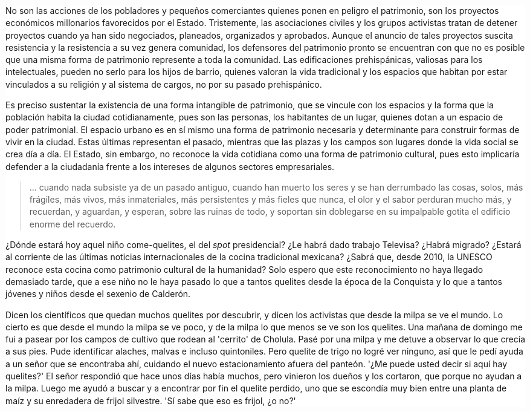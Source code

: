 No son las acciones de los pobladores y pequeños comerciantes quienes
ponen en peligro el patrimonio, son los proyectos económicos millonarios
favorecidos por el Estado. Tristemente, las asociaciones civiles y los
grupos activistas tratan de detener proyectos cuando ya han sido
negociados, planeados, organizados y aprobados. Aunque el anuncio de
tales proyectos suscita resistencia y la resistencia a su vez genera
comunidad, los defensores del patrimonio pronto se encuentran con que no
es posible que una misma forma de patrimonio represente a toda la
comunidad. Las edificaciones prehispánicas, valiosas para los
intelectuales, pueden no serlo para los hijos de barrio, quienes valoran
la vida tradicional y los espacios que habitan por estar vinculados a su
religión y al sistema de cargos, no por su pasado prehispánico.

Es preciso sustentar la existencia de una forma intangible de
patrimonio, que se vincule con los espacios y la forma que la población
habita la ciudad cotidianamente, pues son las personas, los habitantes
de un lugar, quienes dotan a un espacio de poder patrimonial. El espacio
urbano es en sí mismo una forma de patrimonio necesaria y determinante
para construir formas de vivir en la ciudad. Estas últimas representan
el pasado, mientras que las plazas y los campos son lugares donde la
vida social se crea día a día. El Estado, sin embargo, no reconoce la
vida cotidiana como una forma de patrimonio cultural, pues esto
implicaría defender a la ciudadanía frente a los intereses de algunos
sectores empresariales.

> ... cuando nada subsiste ya de un pasado antiguo, cuando han muerto
> los seres y se han derrumbado las cosas, solos, más frágiles, más
> vivos, más inmateriales, más persistentes y más fieles que nunca, el
> olor y el sabor perduran mucho más, y recuerdan, y aguardan, y
> esperan, sobre las ruinas de todo, y soportan sin doblegarse en su
> impalpable gotita el edificio enorme del recuerdo.

¿Dónde estará hoy aquel niño come-quelites, el del *spot* presidencial?
¿Le habrá dado trabajo Televisa? ¿Habrá migrado? ¿Estará al corriente de
las últimas noticias internacionales de la cocina tradicional mexicana?
¿Sabrá que, desde 2010, la UNESCO reconoce esta cocina como patrimonio
cultural de la humanidad? Solo espero que este reconocimiento no haya
llegado demasiado tarde, que a ese niño no le haya pasado lo que a
tantos quelites desde la época de la Conquista y lo que a tantos jóvenes
y niños desde el sexenio de Calderón.

Dicen los científicos que quedan muchos quelites por descubrir, y dicen
los activistas que desde la milpa se ve el mundo. Lo cierto es que desde
el mundo la milpa se ve poco, y de la milpa lo que menos se ve son los
quelites. Una mañana de domingo me fui a pasear por los campos de
cultivo que rodean al 'cerrito' de Cholula. Pasé por una milpa y me
detuve a observar lo que crecía a sus pies. Pude identificar alaches,
malvas e incluso quintoniles. Pero quelite de trigo no logré ver
ninguno, así que le pedí ayuda a un señor que se encontraba ahí,
cuidando el nuevo estacionamiento afuera del panteón. '¿Me puede usted
decir si aquí hay quelites?' El señor respondió que hace unos días había
muchos, pero vinieron los dueños y los cortaron, que porque no ayudan a
la milpa. Luego me ayudó a buscar y a encontrar por fin el quelite
perdido, uno que se escondía muy bien entre una planta de maíz y su
enredadera de frijol silvestre. 'Sí sabe que eso es frijol, ¿o no?'
